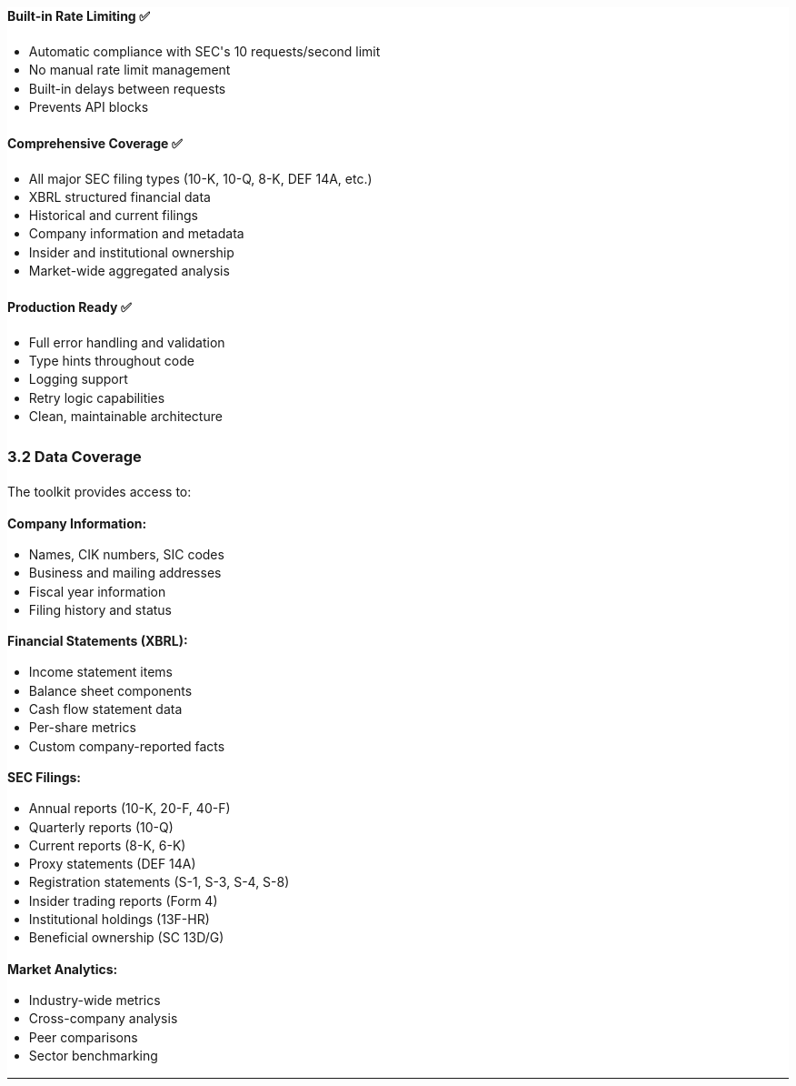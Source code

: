 #### Built-in Rate Limiting ✅
- Automatic compliance with SEC's 10 requests/second limit
- No manual rate limit management
- Built-in delays between requests
- Prevents API blocks

#### Comprehensive Coverage ✅
- All major SEC filing types (10-K, 10-Q, 8-K, DEF 14A, etc.)
- XBRL structured financial data
- Historical and current filings
- Company information and metadata
- Insider and institutional ownership
- Market-wide aggregated analysis

#### Production Ready ✅
- Full error handling and validation
- Type hints throughout code
- Logging support
- Retry logic capabilities
- Clean, maintainable architecture

### 3.2 Data Coverage

The toolkit provides access to:

**Company Information:**
- Names, CIK numbers, SIC codes
- Business and mailing addresses
- Fiscal year information
- Filing history and status

**Financial Statements (XBRL):**
- Income statement items
- Balance sheet components
- Cash flow statement data
- Per-share metrics
- Custom company-reported facts

**SEC Filings:**
- Annual reports (10-K, 20-F, 40-F)
- Quarterly reports (10-Q)
- Current reports (8-K, 6-K)
- Proxy statements (DEF 14A)
- Registration statements (S-1, S-3, S-4, S-8)
- Insider trading reports (Form 4)
- Institutional holdings (13F-HR)
- Beneficial ownership (SC 13D/G)

**Market Analytics:**
- Industry-wide metrics
- Cross-company analysis
- Peer comparisons
- Sector benchmarking

---
